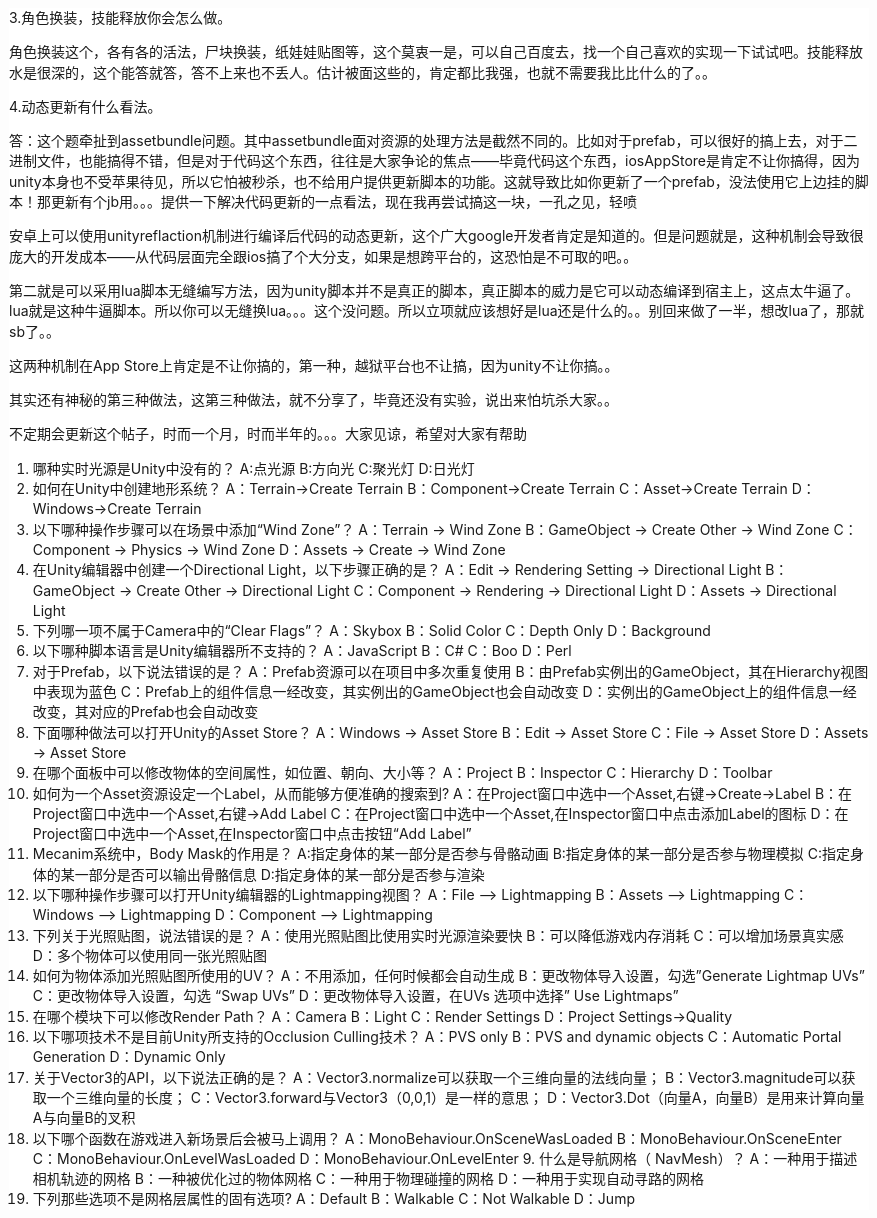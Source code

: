 3.角色换装，技能释放你会怎么做。

角色换装这个，各有各的活法，尸块换装，纸娃娃贴图等，这个莫衷一是，可以自己百度去，找一个自己喜欢的实现一下试试吧。技能释放水是很深的，这个能答就答，答不上来也不丢人。估计被面这些的，肯定都比我强，也就不需要我比比什么的了。。

4.动态更新有什么看法。

答：这个题牵扯到assetbundle问题。其中assetbundle面对资源的处理方法是截然不同的。比如对于prefab，可以很好的搞上去，对于二进制文件，也能搞得不错，但是对于代码这个东西，往往是大家争论的焦点——毕竟代码这个东西，iosAppStore是肯定不让你搞得，因为unity本身也不受苹果待见，所以它怕被秒杀，也不给用户提供更新脚本的功能。这就导致比如你更新了一个prefab，没法使用它上边挂的脚本！那更新有个jb用。。。提供一下解决代码更新的一点看法，现在我再尝试搞这一块，一孔之见，轻喷

安卓上可以使用unityreflaction机制进行编译后代码的动态更新，这个广大google开发者肯定是知道的。但是问题就是，这种机制会导致很庞大的开发成本——从代码层面完全跟ios搞了个大分支，如果是想跨平台的，这恐怕是不可取的吧。。

第二就是可以采用lua脚本无缝编写方法，因为unity脚本并不是真正的脚本，真正脚本的威力是它可以动态编译到宿主上，这点太牛逼了。lua就是这种牛逼脚本。所以你可以无缝换lua。。。这个没问题。所以立项就应该想好是lua还是什么的。。别回来做了一半，想改lua了，那就sb了。。

这两种机制在App Store上肯定是不让你搞的，第一种，越狱平台也不让搞，因为unity不让你搞。。

其实还有神秘的第三种做法，这第三种做法，就不分享了，毕竟还没有实验，说出来怕坑杀大家。。

不定期会更新这个帖子，时而一个月，时而半年的。。。大家见谅，希望对大家有帮助

1. 哪种实时光源是Unity中没有的？ A:点光源 B:方向光 C:聚光灯 D:日光灯 
2. 如何在Unity中创建地形系统？ A：Terrain->Create Terrain B：Component->Create Terrain C：Asset->Create Terrain D：Windows->Create Terrain 
3. 以下哪种操作步骤可以在场景中添加“Wind Zone”？ A：Terrain -> Wind Zone B：GameObject -> Create Other -> Wind Zone C：Component -> Physics -> Wind Zone D：Assets -> Create -> Wind Zone 
4. 在Unity编辑器中创建一个Directional Light，以下步骤正确的是？ A：Edit -> Rendering Setting -> Directional Light B：GameObject -> Create Other -> Directional Light C：Component -> Rendering -> Directional Light D：Assets -> Directional Light 
5. 下列哪一项不属于Camera中的“Clear Flags”？ A：Skybox B：Solid Color C：Depth Only D：Background 
6. 以下哪种脚本语言是Unity编辑器所不支持的？ A：JavaScript B：C# C：Boo D：Perl 
7. 对于Prefab，以下说法错误的是？ A：Prefab资源可以在项目中多次重复使用 B：由Prefab实例出的GameObject，其在Hierarchy视图中表现为蓝色 C：Prefab上的组件信息一经改变，其实例出的GameObject也会自动改变 D：实例出的GameObject上的组件信息一经改变，其对应的Prefab也会自动改变 
8. 下面哪种做法可以打开Unity的Asset Store？ A：Windows -> Asset Store B：Edit -> Asset Store C：File -> Asset Store D：Assets -> Asset Store 
9. 在哪个面板中可以修改物体的空间属性，如位置、朝向、大小等？ A：Project B：Inspector C：Hierarchy D：Toolbar 
10. 如何为一个Asset资源设定一个Label，从而能够方便准确的搜索到? A：在Project窗口中选中一个Asset,右键->Create->Label B：在Project窗口中选中一个Asset,右键->Add Label C：在Project窗口中选中一个Asset,在Inspector窗口中点击添加Label的图标 D：在Project窗口中选中一个Asset,在Inspector窗口中点击按钮“Add Label” 
1. Mecanim系统中，Body Mask的作用是？ A:指定身体的某一部分是否参与骨骼动画 B:指定身体的某一部分是否参与物理模拟 C:指定身体的某一部分是否可以输出骨骼信息 D:指定身体的某一部分是否参与渲染 
2. 以下哪种操作步骤可以打开Unity编辑器的Lightmapping视图？ A：File --> Lightmapping B：Assets --> Lightmapping C：Windows --> Lightmapping D：Component --> Lightmapping 
3. 下列关于光照贴图，说法错误的是？ A：使用光照贴图比使用实时光源渲染要快 B：可以降低游戏内存消耗 C：可以增加场景真实感 D：多个物体可以使用同一张光照贴图 
4. 如何为物体添加光照贴图所使用的UV？ A：不用添加，任何时候都会自动生成 B：更改物体导入设置，勾选”Generate Lightmap UVs” C：更改物体导入设置，勾选 “Swap UVs” D：更改物体导入设置，在UVs 选项中选择” Use Lightmaps” 
5. 在哪个模块下可以修改Render Path？ A：Camera B：Light C：Render Settings D：Project Settings->Quality 
6. 以下哪项技术不是目前Unity所支持的Occlusion Culling技术？ A：PVS only B：PVS and dynamic objects C：Automatic Portal Generation D：Dynamic Only 
7. 关于Vector3的API，以下说法正确的是？ A：Vector3.normalize可以获取一个三维向量的法线向量； B：Vector3.magnitude可以获取一个三维向量的长度； C：Vector3.forward与Vector3（0,0,1）是一样的意思； D：Vector3.Dot（向量A，向量B）是用来计算向量A与向量B的叉积 
8. 以下哪个函数在游戏进入新场景后会被马上调用？ A：MonoBehaviour.OnSceneWasLoaded B：MonoBehaviour.OnSceneEnter C：MonoBehaviour.OnLevelWasLoaded D：MonoBehaviour.OnLevelEnter 9. 什么是导航网格（ NavMesh）？ A：一种用于描述相机轨迹的网格 B：一种被优化过的物体网格 C：一种用于物理碰撞的网格 D：一种用于实现自动寻路的网格 
10. 下列那些选项不是网格层属性的固有选项? A：Default B：Walkable C：Not Walkable D：Jump
